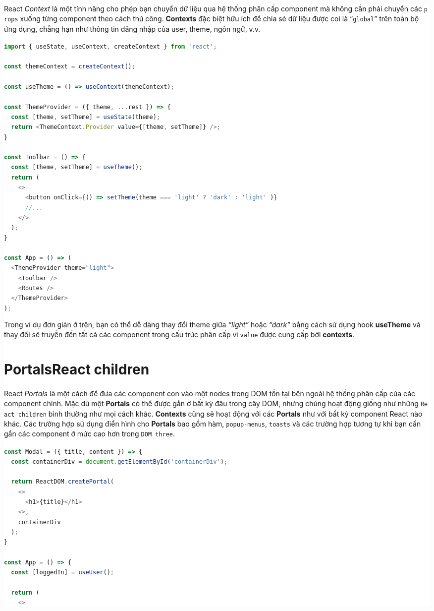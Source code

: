 React _Context_ là một tính năng cho phép bạn chuyển dữ liệu qua hệ thống phân cấp component mà không cần phải chuyển các `props` xuống từng component theo cách thủ công. **Contexts** đặc biệt hữu ích để chia sẻ dữ liệu được coi là “`global`” trên toàn bộ ứng dụng, chẳng hạn như thông tin đăng nhập của user, theme, ngôn ngữ, v.v.

```js
import { useState, useContext, createContext } from 'react';

const themeContext = createContext();

const useTheme = () => useContext(themeContext);

const ThemeProvider = ({ theme, ...rest }) => {
  const [theme, setTheme] = useState(theme);
  return <ThemeContext.Provider value={[theme, setTheme]} />;
}

const Toolbar = () => {
  const [theme, setTheme] = useTheme();
  return (
    <>
      <button onClick={() => setTheme(theme === 'light' ? 'dark' : 'light' )}
      //...
    </>
  );
}

const App = () => (
  <ThemeProvider theme="light">
    <Toolbar />
    <Routes />
  </ThemeProvider>
);
```

Trong ví dụ đơn giản ở trên, bạn có thể dễ dàng thay đổi theme giữa _“light”_ hoặc _“dark”_ bằng cách sử dụng hook **useTheme** và thay đổi sẽ truyền đến tất cả các component trong cấu trúc phân cấp vì `value` được cung cấp bởi **contexts**.

PortalsReact children
==============

React *Portals* là một cách để đưa các component con vào một nodes trong DOM tồn tại bên ngoài hệ thống phân cấp của các component chính. Mặc dù một **Portals** có thể được gắn ở bất kỳ đâu trong cây DOM, nhưng chúng hoạt động giống như những `React children` bình thường như mọi cách khác. **Contexts** cũng sẽ hoạt động với các **Portals** như với bất kỳ component React nào khác. Các trường hợp sử dụng điển hình cho **Portals** bao gồm hàm, `popup-menus`, `toasts` và các trường hợp tương tự khi bạn cần gắn các component ở mức cao hơn trong `DOM three`.

```javascript
const Modal = ({ title, content }) => {
  const containerDiv = document.getElementById('containerDiv');

  return ReactDOM.createPortal(
    <>
      <h1>{title}</h1>
    <>, 
    containerDiv
  );
}

const App = () => {
  const [loggedIn] = useUser();

  return (
    <>
```